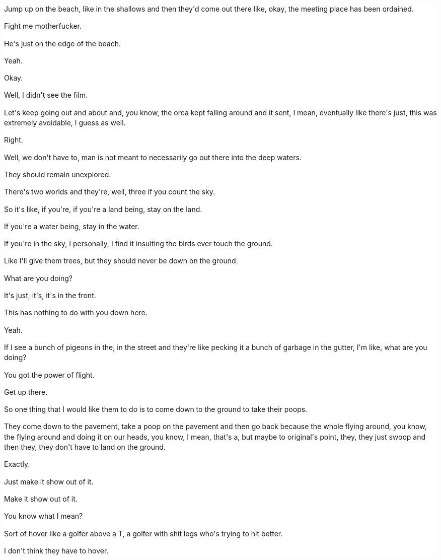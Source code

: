 Jump up on the beach, like in the shallows and then they'd come out there like, okay, the meeting place has been ordained.

Fight me motherfucker.

He's just on the edge of the beach.

Yeah.

Okay.

Well, I didn't see the film.

Let's keep going out and about and, you know, the orca kept falling around and it sent, I mean, eventually like there's just, this was extremely avoidable, I guess as well.

Right.

Well, we don't have to, man is not meant to necessarily go out there into the deep waters.

They should remain unexplored.

There's two worlds and they're, well, three if you count the sky.

So it's like, if you're, if you're a land being, stay on the land.

If you're a water being, stay in the water.

If you're in the sky, I personally, I find it insulting the birds ever touch the ground.

Like I'll give them trees, but they should never be down on the ground.

What are you doing?

It's just, it's, it's in the front.

This has nothing to do with you down here.

Yeah.

If I see a bunch of pigeons in the, in the street and they're like pecking it a bunch of garbage in the gutter, I'm like, what are you doing?

You got the power of flight.

Get up there.

So one thing that I would like them to do is to come down to the ground to take their poops.

They come down to the pavement, take a poop on the pavement and then go back because the whole flying around, you know, the flying around and doing it on our heads, you know, I mean, that's a, but maybe to original's point, they, they just swoop and then they, they don't have to land on the ground.

Exactly.

Just make it show out of it.

Make it show out of it.

You know what I mean?

Sort of hover like a golfer above a T, a golfer with shit legs who's trying to hit better.

I don't think they have to hover.
